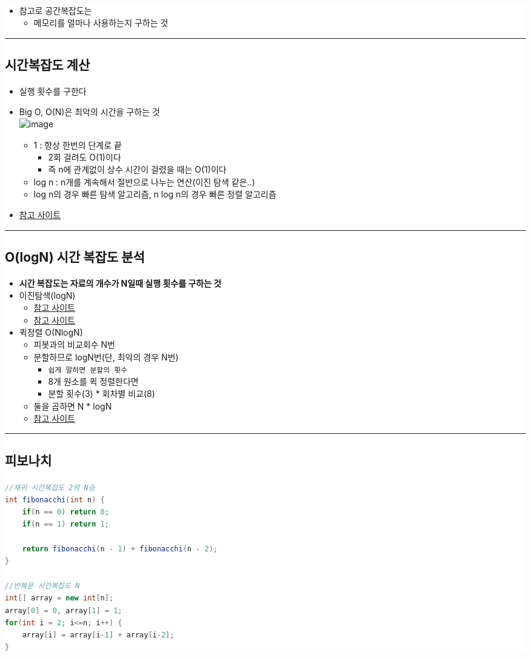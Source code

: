 * 참고로 공간복잡도는
    - 메모리를 얼마나 사용하는지 구하는 것

***  

## 시간복잡도 계산
* 실행 횟수를 구한다  
* Big O, O(N)은 최악의 시간을 구하는 것  
![image](https://user-images.githubusercontent.com/25604495/66132758-896dbd80-e630-11e9-80bb-0ab100211cef.png)
    - 1 : 항상 한번의 단계로 끝
        - 2회 걸려도 O(1)이다
        - 즉 n에 관계없이 상수 시간이 걸렸을 때는 O(1)이다
    - log n : n개를 계속해서 절반으로 나누는 연산(이진 탐색 같은..)  
    - log n의 경우 빠른 탐색 알고리즘, n log n의 경우 빠른 정렬 알고리즘  

* [참고 사이트](https://www.youtube.com/watch?v=6Iq5iMCVsXA)  

***  

## O(logN) 시간 복잡도 분석
* **시간 복잡도는 자료의 개수가 N일때 실행 횟수를 구하는 것**
* 이진탐색(logN)
    - [참고 사이트](https://zelord.tistory.com/11)  
    - [참고 사이트](https://jwoop.tistory.com/9)  
* 퀵정렬 O(NlogN)
    - 피봇과의 비교회수 N번
    - 분할하므로 logN번(단, 최악의 경우 N번)
        - `쉽게 말하면 분할의 횟수`
        - 8개 원소를 퀵 정렬한다면
        - 분할 횟수(3) * 회차별 비교(8)
    - 둘을 곱하면 N * logN
    - [참고 사이트](https://m.blog.naver.com/PostView.nhn?blogId=devace&logNo=220539413241&proxyReferer=https%3A%2F%2Fwww.google.com%2F)   

***  

## 피보나치
```java
//재귀 시간복잡도 2의 N승
int fibonacchi(int n) {
    if(n == 0) return 0;
    if(n == 1) return 1;

    return fibonacchi(n - 1) + fibonacchi(n - 2);
}

//반복문 시간복잡도 N
int[] array = new int[n];
array[0] = 0, array[1] = 1;
for(int i = 2; i<=n; i++) {
    array[i] = array[i-1] + array[i-2];
}
```
